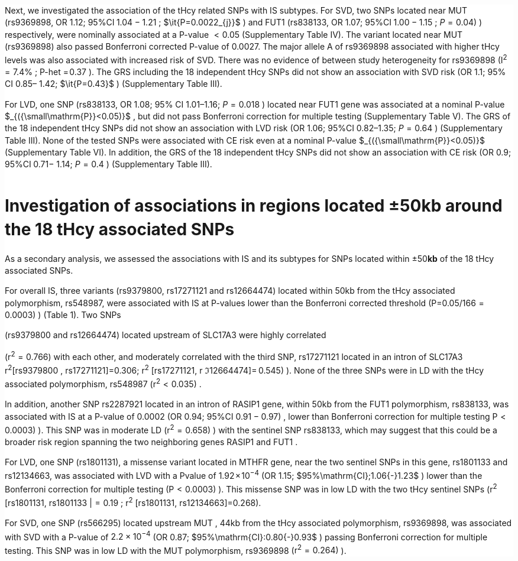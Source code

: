 Next, we investigated the association of the tHcy related SNPs with IS subtypes. For SVD, two SNPs located near  MUT  (rs9369898, OR 1.12;  $95\%\mathrm{CI}\;1.04{-}1.21$  ;  $\it{P=0.0022_{j}}$  ) and  FUT1 (rs838133, OR 1.07;  $95\%\mathrm{CI}\;1.00{-}1.15$  ;  $P{=}0.04)$  ) respectively, were nominally associated at a P-value   ${<}0.05$   (Supplementary Table IV). The variant located near  MUT  (rs9369898) also passed Bonferroni corrected P-value of 0.0027. The major allele A of rs9369898 associated with higher tHcy levels was also associated with increased risk of SVD. There was no evidence of between study heterogeneity for rs9369898   $\mathrm{{(I^{2}{=}7.4\%}}$  ; P-het  $=\!0.37$  ). The GRS including the 18 independent tHcy SNPs did not show an association with SVD risk (OR 1.1;  $95\%$  CI 0.85– 1.42;  $\it{P=0.43}$  ) (Supplementary Table III).  

For LVD, one SNP (rs838133, OR 1.08;  $95\%$  CI 1.01–1.16;  $P{=}0.018$  ) located near  FUT1 gene was associated at a nominal P-value   $_{({\small\mathrm{P}}<0.05)}$  , but did not pass Bonferroni correction for multiple testing (Supplementary Table V). The GRS of the 18 independent tHcy SNPs did not show an association with LVD risk (OR 1.06; 95%CI 0.82–1.35;  $P{=}0.64$  ) (Supplementary Table III). None of the tested SNPs were associated with CE risk even at a nominal P-value   $_{({\small\mathrm{P}}<0.05)}$   (Supplementary Table VI). In addition, the GRS of the 18 independent tHcy SNPs did not show an association with CE risk (OR 0.9;  $95\%\mathrm{CI}\;0.71-$  1.14;  $\mathit{P}{=}0.4$  ) (Supplementary Table III).  

# Investigation of associations in regions located   $\pm\mathbf{50kb}$   around the 18 tHcy associated SNPs  

As a secondary analysis, we assessed the associations with IS and its subtypes for SNPs located within  $\pm50\mathbf{k}\mathbf{b}$   of the 18 tHcy associated SNPs.  

For overall IS, three variants (rs9379800, rs17271121 and rs12664474) located within 50kb from the tHcy associated polymorphism, rs548987, were associated with IS at P-values lower than the Bonferroni corrected threshold   $(\mathrm{P=}0.05/166{=}0.0003)$  ) (Table 1). Two SNPs

 (rs9379800 and rs12664474) located upstream of  SLC17A3  were highly correlated

  $(\mathrm{r}^{2}{=}0.766)$   with each other, and moderately correlated with the third SNP, rs17271121 located in an intron of  SLC17A3    $\mathrm{r}^{2}[\mathrm{r}\mathrm{s}9379800$  , rs17271121]=0.306;  $\mathrm{r}^{2}$  [rs17271121, r  $\Im{12664474}]=\!\!0.545)$  ). None of the three SNPs were in LD with the tHcy associated polymorphism, rs548987   $(\mathrm{r}^{2}{<}0.035)$  .  

In addition, another SNP rs2287921 located in an intron of  RASIP1  gene, within 50kb from the  FUT1  polymorphism, rs838133, was associated with IS at a P-value of 0.0002 (OR 0.94;  $95\%\mathrm{CI}\:0.91{-}0.97)$  , lower than Bonferroni correction for multiple testing   $\mathrm{P}{<}0.0003)$  ). This SNP was in moderate LD   $(\mathrm{r}^{2}{=}0.658)$  ) with the sentinel SNP rs838133, which may suggest that this could be a broader risk region spanning the two neighboring genes  RASIP1  and FUT1 .  

For LVD, one SNP (rs1801131), a missense variant located in  MTHFR  gene, near the two sentinel SNPs in this gene, rs1801133 and rs12134663, was associated with LVD with a Pvalue of   $1.92\!\times\!10^{-4}$   (OR 1.15;  $95\%\mathrm{CI}\;1.06{-}1.23\$  ) lower than the Bonferroni correction for multiple testing   $\scriptstyle(\mathrm{P}<0.0003)$  ). This missense SNP was in low LD with the two tHcy sentinel SNPs  $\mathrm{(r}^{2}$ [rs1801131, rs1801133 $|{=}0.19$ ; $\mathrm{r}^{2}$ [rs1801131, rs12134663]=0.268).  

For SVD, one SNP (rs566295) located upstream  MUT , 44kb from the tHcy associated polymorphism, rs9369898, was associated with SVD with a P-value of  $2.2{\times}10^{-4}$   (OR 0.87;  $95\%\mathrm{CI}\:0.80{-}0.93\$  ) passing Bonferroni correction for multiple testing. This SNP was in low LD with the  MUT  polymorphism, rs9369898   $\mathrm{{(r^{2}{=}0.264)}}$  ).  

